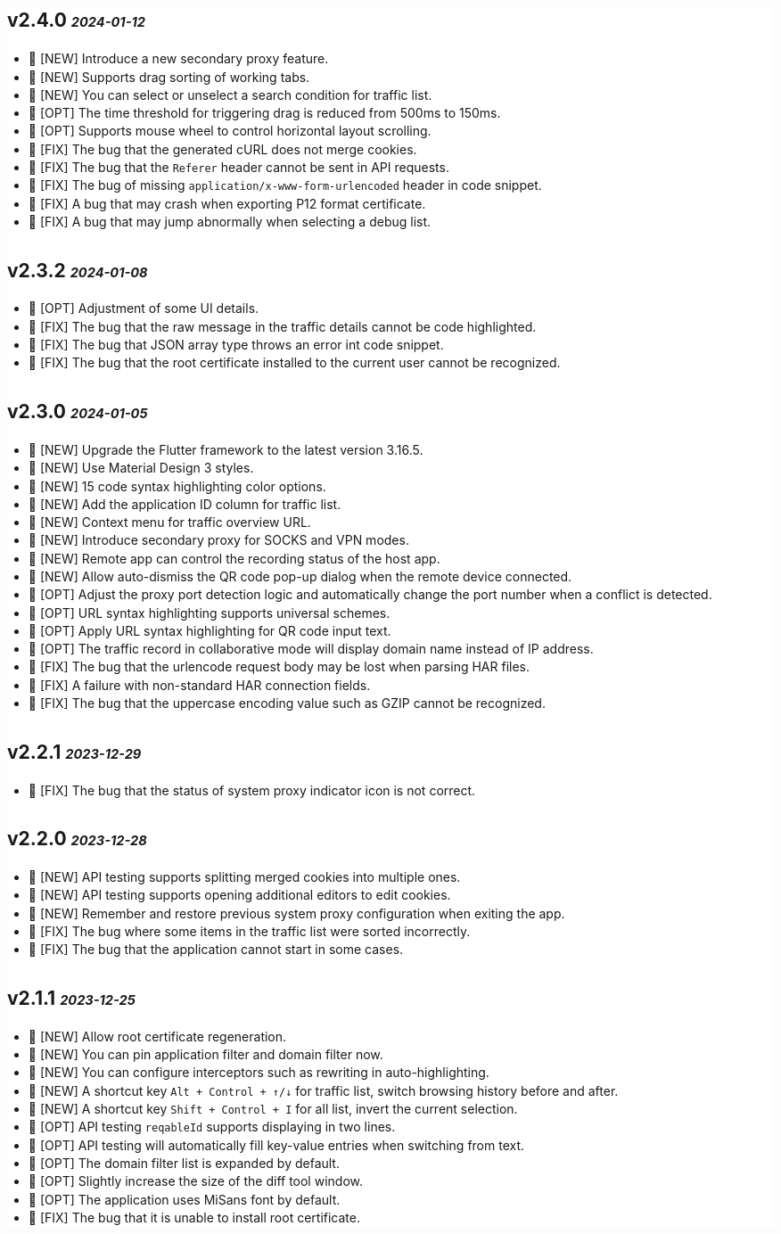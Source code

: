 ## v2.4.0 <small><small>*2024-01-12*</small></small>
- 🚀 [NEW] Introduce a new secondary proxy feature.
- 🚀 [NEW] Supports drag sorting of working tabs.
- 🚀 [NEW] You can select or unselect a search condition for traffic list.
- 💪 [OPT] The time threshold for triggering drag is reduced from 500ms to 150ms.
- 💪 [OPT] Supports mouse wheel to control horizontal layout scrolling.
- 🐞 [FIX] The bug that the generated cURL does not merge cookies.
- 🐞 [FIX] The bug that the `Referer` header cannot be sent in API requests.
- 🐞 [FIX] The bug of missing `application/x-www-form-urlencoded` header in code snippet.
- 🐞 [FIX] A bug that may crash when exporting P12 format certificate.
- 🐞 [FIX] A bug that may jump abnormally when selecting a debug list.

## v2.3.2 <small><small>*2024-01-08*</small></small>
- 💪 [OPT] Adjustment of some UI details.
- 🐞 [FIX] The bug that the raw message in the traffic details cannot be code highlighted.
- 🐞 [FIX] The bug that JSON array type throws an error int code snippet.
- 🐞 [FIX] The bug that the root certificate installed to the current user cannot be recognized.

## v2.3.0 <small><small>*2024-01-05*</small></small>
- 🚀 [NEW] Upgrade the Flutter framework to the latest version 3.16.5.
- 🚀 [NEW] Use Material Design 3 styles.
- 🚀 [NEW] 15 code syntax highlighting color options.
- 🚀 [NEW] Add the application ID column for traffic list.
- 🚀 [NEW] Context menu for traffic overview URL.
- 🚀 [NEW] Introduce secondary proxy for SOCKS and VPN modes.
- 🚀 [NEW] Remote app can control the recording status of the host app.
- 🚀 [NEW] Allow auto-dismiss the QR code pop-up dialog when the remote device connected.
- 💪 [OPT] Adjust the proxy port detection logic and automatically change the port number when a conflict is detected.
- 💪 [OPT] URL syntax highlighting supports universal schemes.
- 💪 [OPT] Apply URL syntax highlighting for QR code input text.
- 💪 [OPT] The traffic record in collaborative mode will display domain name instead of IP address.
- 🐞 [FIX] The bug that the urlencode request body may be lost when parsing HAR files.
- 🐞 [FIX] A failure with non-standard HAR connection fields.
- 🐞 [FIX] The bug that the uppercase encoding value such as GZIP cannot be recognized.

## v2.2.1 <small><small>*2023-12-29*</small></small>
- 🐞 [FIX] The bug that the status of system proxy indicator icon is not correct.

## v2.2.0 <small><small>*2023-12-28*</small></small>
- 🚀 [NEW] API testing supports splitting merged cookies into multiple ones.
- 🚀 [NEW] API testing supports opening additional editors to edit cookies.
- 🚀 [NEW] Remember and restore previous system proxy configuration when exiting the app.
- 🐞 [FIX] The bug where some items in the traffic list were sorted incorrectly.
- 🐞 [FIX] The bug that the application cannot start in some cases.

## v2.1.1 <small><small>*2023-12-25*</small></small>
- 🚀 [NEW] Allow root certificate regeneration.
- 🚀 [NEW] You can pin application filter and domain filter now.
- 🚀 [NEW] You can configure interceptors such as rewriting in auto-highlighting.
- 🚀 [NEW] A shortcut key `Alt + Control + ↑/↓` for traffic list, switch browsing history before and after.
- 🚀 [NEW] A shortcut key `Shift + Control + I` for all list, invert the current selection.
- 💪 [OPT] API testing `reqableId` supports displaying in two lines.
- 💪 [OPT] API testing will automatically fill key-value entries when switching from text.
- 💪 [OPT] The domain filter list is expanded by default.
- 💪 [OPT] Slightly increase the size of the diff tool window.
- 💪 [OPT] The application uses MiSans font by default.
- 🐞 [FIX] The bug that it is unable to install root certificate.